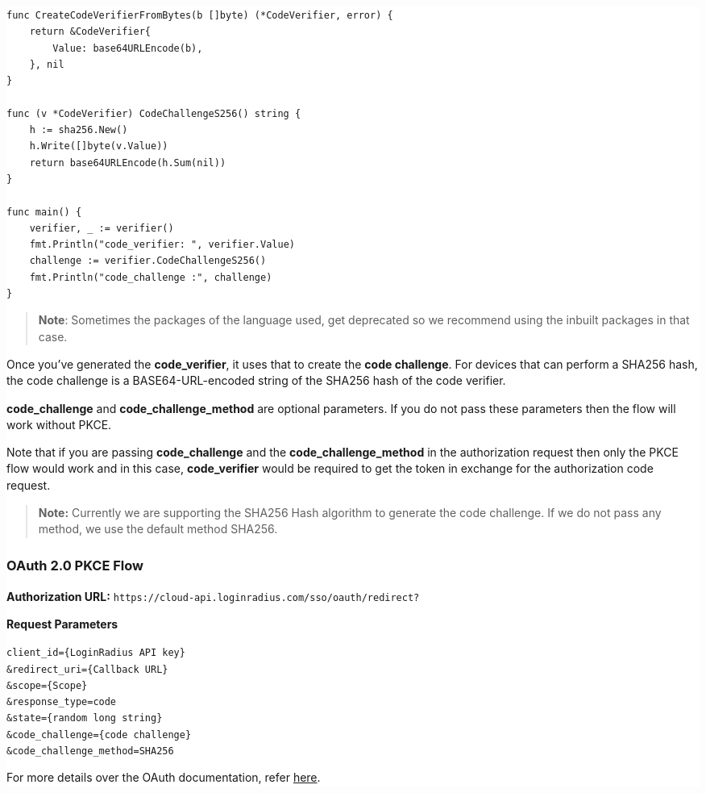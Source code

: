 ```
func CreateCodeVerifierFromBytes(b []byte) (*CodeVerifier, error) {
    return &CodeVerifier{
        Value: base64URLEncode(b),
    }, nil
}

func (v *CodeVerifier) CodeChallengeS256() string {
    h := sha256.New()
    h.Write([]byte(v.Value))
    return base64URLEncode(h.Sum(nil))
}

func main() {
    verifier, _ := verifier()
    fmt.Println("code_verifier: ", verifier.Value)
    challenge := verifier.CodeChallengeS256()
    fmt.Println("code_challenge :", challenge)
}
```


> **Note**: Sometimes the packages of the language used, get deprecated so we recommend using the inbuilt packages in that case.

Once you’ve generated the **code_verifier**, it uses that to create the **code challenge**. For devices that can perform a SHA256 hash, the code challenge is a BASE64-URL-encoded string of the SHA256 hash of the code verifier.

**code_challenge** and **code_challenge_method** are optional parameters. If you do not pass these parameters then the flow will work without PKCE.

Note that if you are passing **code_challenge** and the **code_challenge_method** in the authorization request then only the PKCE flow would work and in this case, **code_verifier** would be required to get the token in exchange for the authorization code request.

> **Note:** Currently we are supporting the SHA256 Hash algorithm to generate the code challenge. If we do not pass any method, we use the default method SHA256.

### OAuth 2.0 PKCE Flow

**Authorization URL:** `https://cloud-api.loginradius.com/sso/oauth/redirect?`

**Request Parameters**

```
client_id={LoginRadius API key}
&redirect_uri={Callback URL}
&scope={Scope}
&response_type=code
&state={random long string}
&code_challenge={code challenge}
&code_challenge_method=SHA256
```

For more details over the OAuth documentation, refer [here](#connect-oauth-app).
